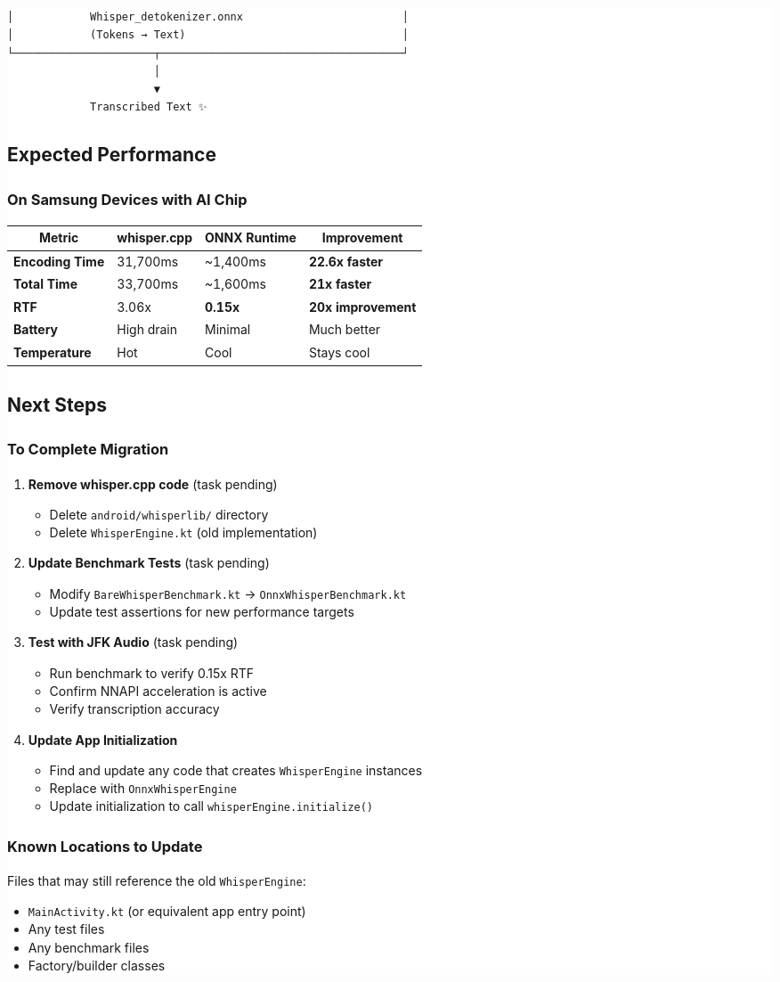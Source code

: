 ```
│            Whisper_detokenizer.onnx                         │
│            (Tokens → Text)                                  │
└──────────────────────┬──────────────────────────────────────┘
                       │
                       ▼
             Transcribed Text ✨
```

## Expected Performance

### On Samsung Devices with AI Chip

| Metric | whisper.cpp | ONNX Runtime | Improvement |
|--------|-------------|--------------|-------------|
| **Encoding Time** | 31,700ms | ~1,400ms | **22.6x faster** |
| **Total Time** | 33,700ms | ~1,600ms | **21x faster** |
| **RTF** | 3.06x | **0.15x** | **20x improvement** |
| **Battery** | High drain | Minimal | Much better |
| **Temperature** | Hot | Cool | Stays cool |

## Next Steps

### To Complete Migration

1. **Remove whisper.cpp code** (task pending)
   - Delete `android/whisperlib/` directory
   - Delete `WhisperEngine.kt` (old implementation)

2. **Update Benchmark Tests** (task pending)
   - Modify `BareWhisperBenchmark.kt` → `OnnxWhisperBenchmark.kt`
   - Update test assertions for new performance targets

3. **Test with JFK Audio** (task pending)
   - Run benchmark to verify 0.15x RTF
   - Confirm NNAPI acceleration is active
   - Verify transcription accuracy

4. **Update App Initialization**
   - Find and update any code that creates `WhisperEngine` instances
   - Replace with `OnnxWhisperEngine`
   - Update initialization to call `whisperEngine.initialize()`

### Known Locations to Update

Files that may still reference the old `WhisperEngine`:
- `MainActivity.kt` (or equivalent app entry point)
- Any test files
- Any benchmark files
- Factory/builder classes
